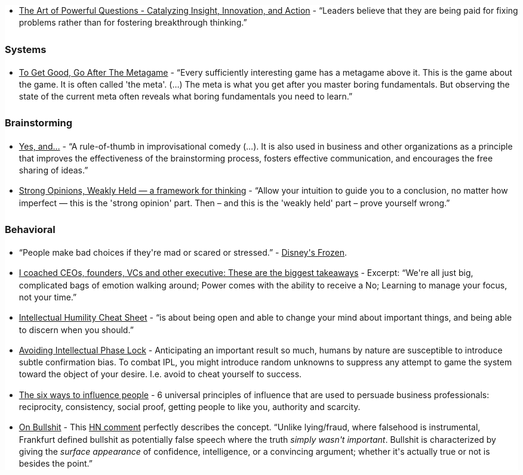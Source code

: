 - [The Art of Powerful Questions - Catalyzing Insight, Innovation, and Action](https://umanitoba.ca/admin/human_resources/change/media/the-art-of-powerful-questions.pdf) - “Leaders believe that they are being paid for fixing problems rather than for fostering breakthrough thinking.”

### Systems

- [To Get Good, Go After The Metagame](https://commoncog.com/blog/to-get-good-go-after-the-metagame/) - “Every sufficiently interesting game has a metagame above it. This is the game about the game. It is often called 'the meta'. (…) The meta is what you get after you master boring fundamentals. But observing the state of the current meta often reveals what boring fundamentals you need to learn.”

### Brainstorming

- [Yes, and…](https://en.wikipedia.org/wiki/Yes,_and...) - “A rule-of-thumb in improvisational comedy (…). It is also used in business and other organizations as a principle that improves the effectiveness of the brainstorming process, fosters effective communication, and encourages the free sharing of ideas.”

- [Strong Opinions, Weakly Held — a framework for thinking](https://medium.com/@ameet/strong-opinions-weakly-held-a-framework-for-thinking-6530d417e364) - “Allow your intuition to guide you to a conclusion, no matter how imperfect — this is the 'strong opinion' part. Then – and this is the 'weakly held' part – prove yourself wrong.”

### Behavioral

- “People make bad choices if they're mad or scared or stressed.” - [Disney's Frozen](https://i.pinimg.com/originals/b5/17/97/b5179700050b96f91f63e086e053b5ee.jpg).

- [I coached CEOs, founders, VCs and other executive: These are the biggest takeaways](https://leowid.com/2019-2) - Excerpt: “We're all just big, complicated bags of emotion walking around; Power comes with the ability to receive a No; Learning to manage your focus, not your time.”

- [Intellectual Humility Cheat Sheet](https://images.squarespace-cdn.com/content/v1/53419b80e4b0cccdfc3bbcf8/1579371627532-SANUEQ1REPX09L8NE1XM/ke17ZwdGBToddI8pDm48kI9Q46LYBJG1wKj9b7EvhSB7gQa3H78H3Y0txjaiv_0fDoOvxcdMmMKkDsyUqMSsMWxHk725yiiHCCLfrh8O1z5QHyNOqBUUEtDDsRWrJLTmWp-RWlGnWD_Yv5axNBE_gjfhPXbI2t7MOi3WVleCqN9URFC-c33mY-I6dtTBVWXC/ih-cheat-sheet-v2.jpg) - “is about being open and able to change your mind about important things, and being able to discern when you should.”

- [Avoiding Intellectual Phase Lock](https://books.google.com/books?id=__CnDwAAQBAJ&lpg=PT21&dq=intellectual%20phase%20lock%20Frank%20Dunnington&pg=PT21#v=onepage&q=intellectual%20phase%20lock%20Frank%20Dunnington&f=false) - Anticipating an important result so much, humans by nature are susceptible to introduce subtle confirmation bias. To combat IPL, you might introduce random unknowns to suppress any attempt to game the system toward the object of your desire. I.e. avoid to cheat yourself to success.

- [The six ways to influence people](https://www.bakadesuyo.com/2013/06/robert-cialdini-influence/) - 6 universal principles of influence that are used to persuade business professionals: reciprocity, consistency, social proof, getting people to like you, authority and scarcity.

- [On Bullshit](http://ruby.fgcu.edu/courses/twimberley/EnviroPhilo/bullshit.pdf) - This [HN comment](https://news.ycombinator.com/item?id=23147605) perfectly describes the concept. “Unlike lying/fraud, where falsehood is instrumental, Frankfurt defined bullshit as potentially false speech where the truth *simply wasn't important*. Bullshit is characterized by giving the *surface appearance* of confidence, intelligence, or a convincing argument; whether it's actually true or not is besides the point.”
